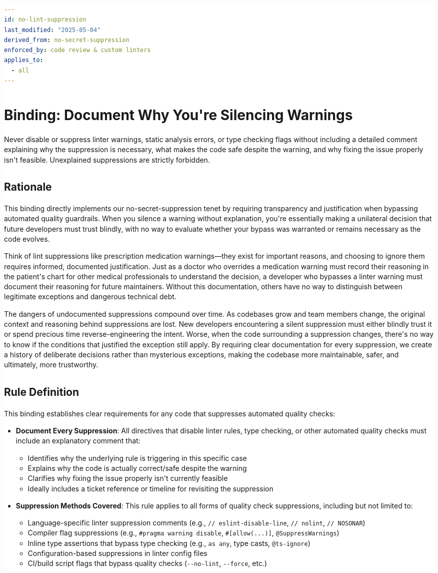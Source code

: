 ```yaml
---
id: no-lint-suppression
last_modified: "2025-05-04"
derived_from: no-secret-suppression
enforced_by: code review & custom linters
applies_to:
  - all
---
```


# Binding: Document Why You're Silencing Warnings

Never disable or suppress linter warnings, static analysis errors, or type checking flags without including a detailed comment explaining why the suppression is necessary, what makes the code safe despite the warning, and why fixing the issue properly isn't feasible. Unexplained suppressions are strictly forbidden.

## Rationale

This binding directly implements our no-secret-suppression tenet by requiring transparency and justification when bypassing automated quality guardrails. When you silence a warning without explanation, you're essentially making a unilateral decision that future developers must trust blindly, with no way to evaluate whether your bypass was warranted or remains necessary as the code evolves.

Think of lint suppressions like prescription medication warnings—they exist for important reasons, and choosing to ignore them requires informed, documented justification. Just as a doctor who overrides a medication warning must record their reasoning in the patient's chart for other medical professionals to understand the decision, a developer who bypasses a linter warning must document their reasoning for future maintainers. Without this documentation, others have no way to distinguish between legitimate exceptions and dangerous technical debt.

The dangers of undocumented suppressions compound over time. As codebases grow and team members change, the original context and reasoning behind suppressions are lost. New developers encountering a silent suppression must either blindly trust it or spend precious time reverse-engineering the intent. Worse, when the code surrounding a suppression changes, there's no way to know if the conditions that justified the exception still apply. By requiring clear documentation for every suppression, we create a history of deliberate decisions rather than mysterious exceptions, making the codebase more maintainable, safer, and ultimately, more trustworthy.

## Rule Definition

This binding establishes clear requirements for any code that suppresses automated quality checks:

- **Document Every Suppression**: All directives that disable linter rules, type checking, or other automated quality checks must include an explanatory comment that:
  - Identifies why the underlying rule is triggering in this specific case
  - Explains why the code is actually correct/safe despite the warning
  - Clarifies why fixing the issue properly isn't currently feasible
  - Ideally includes a ticket reference or timeline for revisiting the suppression

- **Suppression Methods Covered**: This rule applies to all forms of quality check suppressions, including but not limited to:
  - Language-specific linter suppression comments (e.g., `// eslint-disable-line`, `// nolint`, `// NOSONAR`)
  - Compiler flag suppressions (e.g., `#pragma warning disable`, `#[allow(...)]`, `@SuppressWarnings`)
  - Inline type assertions that bypass type checking (e.g., `as any`, type casts, `@ts-ignore`)
  - Configuration-based suppressions in linter config files
  - CI/build script flags that bypass quality checks (`--no-lint`, `--force`, etc.)
